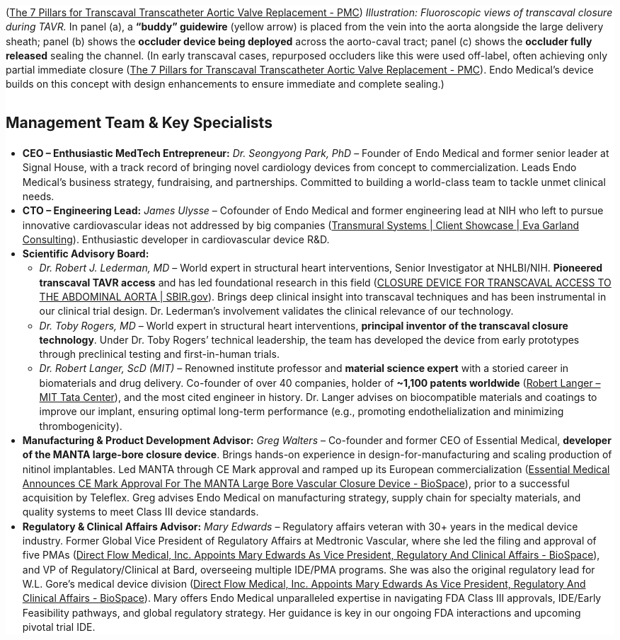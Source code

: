  ([The 7 Pillars for Transcaval Transcatheter Aortic Valve Replacement - PMC](https://pmc.ncbi.nlm.nih.gov/articles/PMC10330536/)) *Illustration: Fluoroscopic views of transcaval closure during TAVR.* In panel (a), a **“buddy” guidewire** (yellow arrow) is placed from the vein into the aorta alongside the large delivery sheath; panel (b) shows the **occluder device being deployed** across the aorto-caval tract; panel (c) shows the **occluder fully released** sealing the channel. (In early transcaval cases, repurposed occluders like this were used off-label, often achieving only partial immediate closure ([The 7 Pillars for Transcaval Transcatheter Aortic Valve Replacement - PMC](https://pmc.ncbi.nlm.nih.gov/articles/PMC10330536/#:~:text=catheter%20located%20at%20the%20descending,complete%20occlusion%20gradually%20over%20time)). Endo Medical’s device builds on this concept with design enhancements to ensure immediate and complete sealing.)

## Management Team & Key Specialists
- **CEO – Enthusiastic MedTech Entrepreneur:** *Dr. Seongyong Park, PhD* – Founder of Endo Medical and former senior leader at Signal House, with a track record of bringing novel cardiology devices from concept to commercialization. Leads Endo Medical’s business strategy, fundraising, and partnerships. Committed to building a world-class team to tackle unmet clinical needs.
- **CTO – Engineering Lead:** *James Ulysse* – Cofounder of Endo Medical and former engineering lead at NIH who left to pursue innovative cardiovascular ideas not addressed by big companies ([Transmural Systems \| Client Showcase \| Eva Garland Consulting](https://www.evagarland.com/showcase/transmural-systems/#:~:text=)). Enthusiastic developer in cardiovascular device R&D.
- **Scientific Advisory Board:** 
  - *Dr. Robert J. Lederman, MD* – World expert in structural heart interventions, Senior Investigator at NHLBI/NIH. **Pioneered transcaval TAVR access** and has led foundational research in this field ([CLOSURE DEVICE FOR TRANSCAVAL ACCESS TO THE ABDOMINAL AORTA \| SBIR.gov](https://legacy.www.sbir.gov/sbirsearch/detail/1566077#:~:text=between%208,are%20associated%20with%20significant%20bleeding)). Brings deep clinical insight into transcaval techniques and has been instrumental in our clinical trial design. Dr. Lederman’s involvement validates the clinical relevance of our technology.
  - *Dr. Toby Rogers, MD* – World expert in structural heart interventions, **principal inventor of the transcaval closure technology**. Under Dr. Toby Rogers’ technical leadership, the team has developed the device from early prototypes through preclinical testing and first-in-human trials.
  - *Dr. Robert Langer, ScD (MIT)* – Renowned institute professor and **material science expert** with a storied career in biomaterials and drug delivery. Co-founder of over 40 companies, holder of **~1,100 patents worldwide** ([Robert Langer – MIT Tata Center](https://tatacenter.mit.edu/team/robert-langer/#:~:text=Robert%20S,index%20of%20222)), and the most cited engineer in history. Dr. Langer advises on biocompatible materials and coatings to improve our implant, ensuring optimal long-term performance (e.g., promoting endothelialization and minimizing thrombogenicity).
- **Manufacturing & Product Development Advisor:** *Greg Walters* – Co-founder and former CEO of Essential Medical, **developer of the MANTA large-bore closure device**. Brings hands-on experience in design-for-manufacturing and scaling production of nitinol implantables. Led MANTA through CE Mark approval and ramped up its European commercialization ([Essential Medical Announces CE Mark Approval For The MANTA Large Bore Vascular Closure Device - BioSpace](https://www.biospace.com/essential-medical-announces-ce-mark-approval-for-the-manta-large-bore-vascular-closure-device#:~:text=match%20at%20L128%20Greg%20Walters%2C,%E2%80%9D)), prior to a successful acquisition by Teleflex. Greg advises Endo Medical on manufacturing strategy, supply chain for specialty materials, and quality systems to meet Class III device standards.
- **Regulatory & Clinical Affairs Advisor:** *Mary Edwards* – Regulatory affairs veteran with 30+ years in the medical device industry. Former Global Vice President of Regulatory Affairs at Medtronic Vascular, where she led the filing and approval of five PMAs ([Direct Flow Medical, Inc. Appoints Mary Edwards As Vice President, Regulatory And Clinical Affairs - BioSpace](https://www.biospace.com/direct-flow-medical-inc-appoints-b-mary-edwards-b-as-vice-president-regulatory-and-clinical-affairs#:~:text=Ms,firms%2C%20and%20has%20held%20senior)), and VP of Regulatory/Clinical at Bard, overseeing multiple IDE/PMA programs. She was also the original regulatory lead for W.L. Gore’s medical device division ([Direct Flow Medical, Inc. Appoints Mary Edwards As Vice President, Regulatory And Clinical Affairs - BioSpace](https://www.biospace.com/direct-flow-medical-inc-appoints-b-mary-edwards-b-as-vice-president-regulatory-and-clinical-affairs#:~:text=cardiovascular%20space,with%20several%20women%E2%80%99s%20health%20companies)). Mary offers Endo Medical unparalleled expertise in navigating FDA Class III approvals, IDE/Early Feasibility pathways, and global regulatory strategy. Her guidance is key in our ongoing FDA interactions and upcoming pivotal trial IDE.